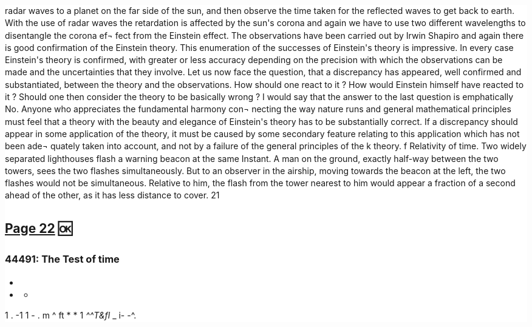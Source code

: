 radar waves to a planet on the far side of
the sun, and then observe the time taken
for the reflected waves to get back to
earth. With the use of radar waves the
retardation is affected by the sun's corona
and again we have to use two different
wavelengths to disentangle the corona ef¬
fect from the Einstein effect.
The observations have been carried out
by Irwin Shapiro and again there is good
confirmation of the Einstein theory.
This enumeration of the successes of
Einstein's theory is impressive. In every
case Einstein's theory is confirmed, with
greater or less accuracy depending on the
precision with which the observations can
be made and the uncertainties that they
involve.
Let us now face the question, that a
discrepancy has appeared, well confirmed
and substantiated, between the theory and
the observations. How should one react to
it ? How would Einstein himself have
reacted to it ? Should one then consider
the theory to be basically wrong ?
I would say that the answer to the last
question is emphatically No. Anyone who
appreciates the fundamental harmony con¬
necting the way nature runs and general
mathematical principles must feel that a
theory with the beauty and elegance of
Einstein's theory has to be substantially
correct. If a discrepancy should appear in
some application of the theory, it must be
caused by some secondary feature relating
to this application which has not been ade¬
quately taken into account, and not by a
failure of the general principles of the k
theory. f
Relativity of time. Two widely separated
lighthouses flash a warning beacon at the
same Instant. A man on the ground, exactly
half-way between the two towers, sees the
two flashes simultaneously. But to an observer
in the airship, moving towards the beacon at
the left, the two flashes would not be
simultaneous. Relative to him, the flash from
the tower nearest to him would appear a
fraction of a second ahead of the other, as it
has less distance to cover.
21
## [Page 22](https://demo.humlab.umu.se/courier/074771engo.pdf#page=22) 🆗
### 44491: The Test of time
*
* *
1 . -1
1 - .
m ^ ft *
*
1
_^^T&fl_ _ i- -^.